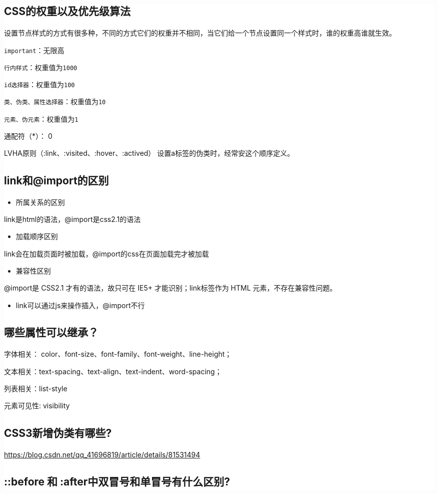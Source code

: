 
## CSS的权重以及优先级算法

设置节点样式的方式有很多种，不同的方式它们的权重并不相同，当它们给一个节点设置同一个样式时，谁的权重高谁就生效。

`important`：无限高

`行内样式`：权重值为`1000`

`id选择器`：权重值为`100`

`类、伪类、属性选择器`：权重值为`10`

`元素、伪元素`：权重值为`1`

通配符（*）： 0

LVHA原则（:link、:visited、:hover、:actived） 设置a标签的伪类时，经常安这个顺序定义。





## link和@import的区别

- 所属关系的区别

link是html的语法，@import是css2.1的语法

- 加载顺序区别

link会在加载页面时被加载，@import的css在页面加载完才被加载

- 兼容性区别

@import是 CSS2.1 才有的语法，故只可在 IE5+ 才能识别；link标签作为 HTML 元素，不存在兼容性问题。

- link可以通过js来操作插入，@import不行





## 哪些属性可以继承？

字体相关： color、font-size、font-family、font-weight、line-height；

文本相关：text-spacing、text-align、text-indent、word-spacing；

列表相关：list-style

元素可见性:  visibility 





## CSS3新增伪类有哪些?

https://blog.csdn.net/qq_41696819/article/details/81531494



## ::before 和 :after中双冒号和单冒号有什么区别?
